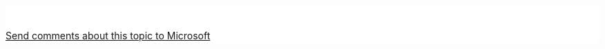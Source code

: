 
 

<a href="mailto:wsddocfb@microsoft.com?subject=Documentation%20feedback [hid\hid]:%20HidP_TranslateUsagesToI8042ScanCodes routine%20 RELEASE:%20(12/14/2017)&amp;body=%0A%0APRIVACY STATEMENT%0A%0AWe use your feedback to improve the documentation. We don't use your email address for any other purpose, and we'll remove your email address from our system after the issue that you're reporting is fixed. While we're working to fix this issue, we might send you an email message to ask for more info. Later, we might also send you an email message to let you know that we've addressed your feedback.%0A%0AFor more info about Microsoft's privacy policy, see http://privacy.microsoft.com/en-us/default.aspx." title="Send comments about this topic to Microsoft">Send comments about this topic to Microsoft</a>

